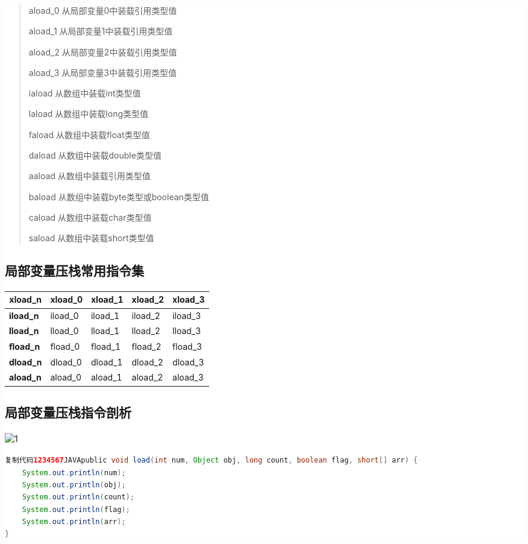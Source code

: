 >
> aload_0 从局部变量0中装载引用类型值
>
> aload_1 从局部变量1中装载引用类型值
>
> aload_2 从局部变量2中装载引用类型值
>
> aload_3 从局部变量3中装载引用类型值
>
> iaload 从数组中装载int类型值
>
> laload 从数组中装载long类型值
>
> faload 从数组中装载float类型值
>
> daload 从数组中装载double类型值
>
> aaload 从数组中装载引用类型值
>
> baload 从数组中装载byte类型或boolean类型值
>
> caload 从数组中装载char类型值
>
> saload 从数组中装载short类型值

## 局部变量压栈常用指令集

| xload_n     | xload_0 | xload_1 | xload_2 | xload_3 |
| ----------- | ------- | ------- | ------- | ------- |
| **iload_n** | iload_0 | iload_1 | iload_2 | iload_3 |
| **lload_n** | lload_0 | lload_1 | lload_2 | lload_3 |
| **fload_n** | fload_0 | fload_1 | fload_2 | fload_3 |
| **dload_n** | dload_0 | dload_1 | dload_2 | dload_3 |
| **aload_n** | aload_0 | aload_1 | aload_2 | aload_3 |

## 局部变量压栈指令剖析

![1](https://img-blog.csdnimg.cn/img_convert/a34d465c4c8c83b3fcedc3ba31401732.png)

```java
复制代码1234567JAVApublic void load(int num, Object obj, long count, boolean flag, short[] arr) {
	System.out.println(num);
    System.out.println(obj);
    System.out.println(count);
    System.out.println(flag);
    System.out.println(arr);
}
```
